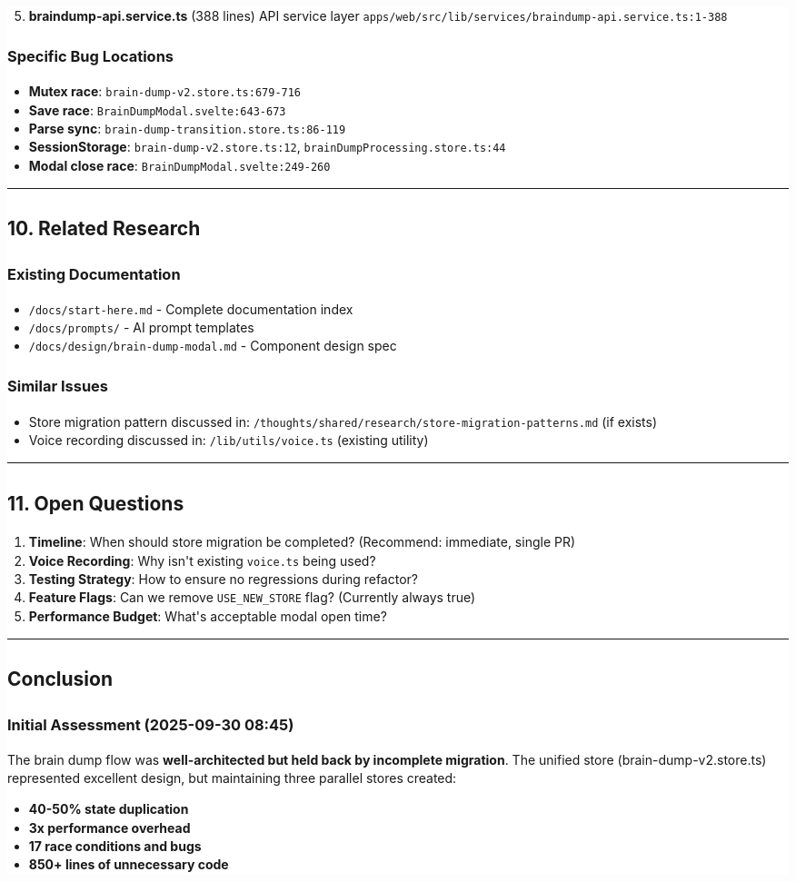 5. **braindump-api.service.ts** (388 lines)
   API service layer
   `apps/web/src/lib/services/braindump-api.service.ts:1-388`

### Specific Bug Locations

- **Mutex race**: `brain-dump-v2.store.ts:679-716`
- **Save race**: `BrainDumpModal.svelte:643-673`
- **Parse sync**: `brain-dump-transition.store.ts:86-119`
- **SessionStorage**: `brain-dump-v2.store.ts:12`, `brainDumpProcessing.store.ts:44`
- **Modal close race**: `BrainDumpModal.svelte:249-260`

---

## 10. Related Research

### Existing Documentation

- `/docs/start-here.md` - Complete documentation index
- `/docs/prompts/` - AI prompt templates
- `/docs/design/brain-dump-modal.md` - Component design spec

### Similar Issues

- Store migration pattern discussed in: `/thoughts/shared/research/store-migration-patterns.md` (if exists)
- Voice recording discussed in: `/lib/utils/voice.ts` (existing utility)

---

## 11. Open Questions

1. **Timeline**: When should store migration be completed? (Recommend: immediate, single PR)
2. **Voice Recording**: Why isn't existing `voice.ts` being used?
3. **Testing Strategy**: How to ensure no regressions during refactor?
4. **Feature Flags**: Can we remove `USE_NEW_STORE` flag? (Currently always true)
5. **Performance Budget**: What's acceptable modal open time?

---

## Conclusion

### Initial Assessment (2025-09-30 08:45)

The brain dump flow was **well-architected but held back by incomplete migration**. The unified store (brain-dump-v2.store.ts) represented excellent design, but maintaining three parallel stores created:

- **40-50% state duplication**
- **3x performance overhead**
- **17 race conditions and bugs**
- **850+ lines of unnecessary code**
